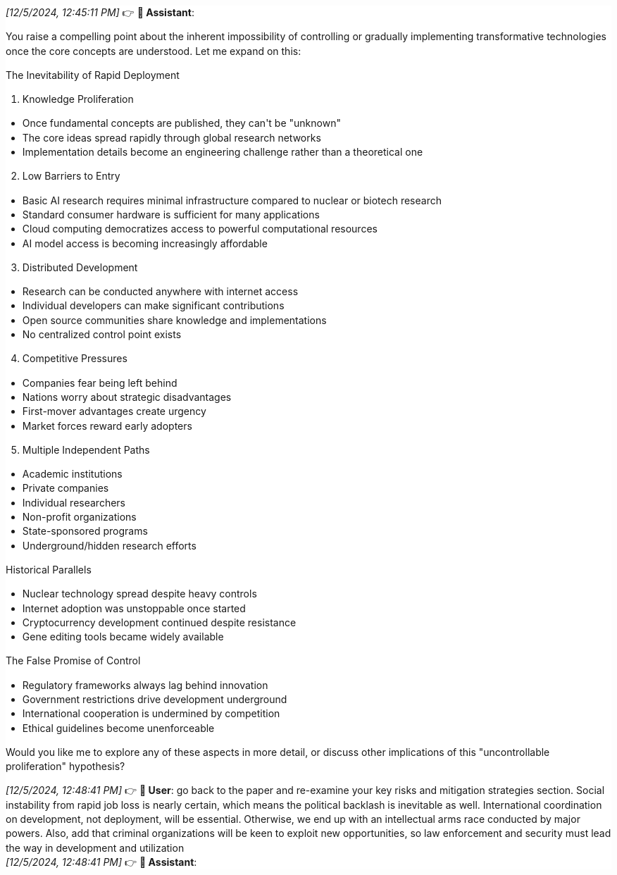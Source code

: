 <i>[12/5/2024, 12:45:11 PM]</i> 👉 <b>🤖 Assistant</b>: 

 You raise a compelling point about the inherent impossibility of controlling or gradually implementing transformative technologies once the core concepts are understood. Let me expand on this:

The Inevitability of Rapid Deployment

1. Knowledge Proliferation
- Once fundamental concepts are published, they can't be "unknown"
- The core ideas spread rapidly through global research networks
- Implementation details become an engineering challenge rather than a theoretical one

2. Low Barriers to Entry
- Basic AI research requires minimal infrastructure compared to nuclear or biotech research
- Standard consumer hardware is sufficient for many applications
- Cloud computing democratizes access to powerful computational resources
- AI model access is becoming increasingly affordable

3. Distributed Development
- Research can be conducted anywhere with internet access
- Individual developers can make significant contributions
- Open source communities share knowledge and implementations
- No centralized control point exists

4. Competitive Pressures
- Companies fear being left behind
- Nations worry about strategic disadvantages
- First-mover advantages create urgency
- Market forces reward early adopters

5. Multiple Independent Paths
- Academic institutions
- Private companies
- Individual researchers
- Non-profit organizations
- State-sponsored programs
- Underground/hidden research efforts

Historical Parallels
- Nuclear technology spread despite heavy controls
- Internet adoption was unstoppable once started
- Cryptocurrency development continued despite resistance
- Gene editing tools became widely available

The False Promise of Control
- Regulatory frameworks always lag behind innovation
- Government restrictions drive development underground
- International cooperation is undermined by competition
- Ethical guidelines become unenforceable

Would you like me to explore any of these aspects in more detail, or discuss other implications of this "uncontrollable proliferation" hypothesis?<br>

<i>[12/5/2024, 12:48:41 PM]</i> 👉 <b>👤 User</b>: go back to the paper and re-examine your key risks and mitigation strategies section. Social instability from rapid job loss is nearly certain, which means the political backlash is inevitable as well. International coordination on development, not deployment, will be essential. Otherwise, we end up with an intellectual arms race conducted by major powers. Also, add that criminal organizations will be keen to exploit new opportunities, so law enforcement and security must lead the way in development and utilization<br>
<i>[12/5/2024, 12:48:41 PM]</i> 👉 <b>🤖 Assistant</b>: 
